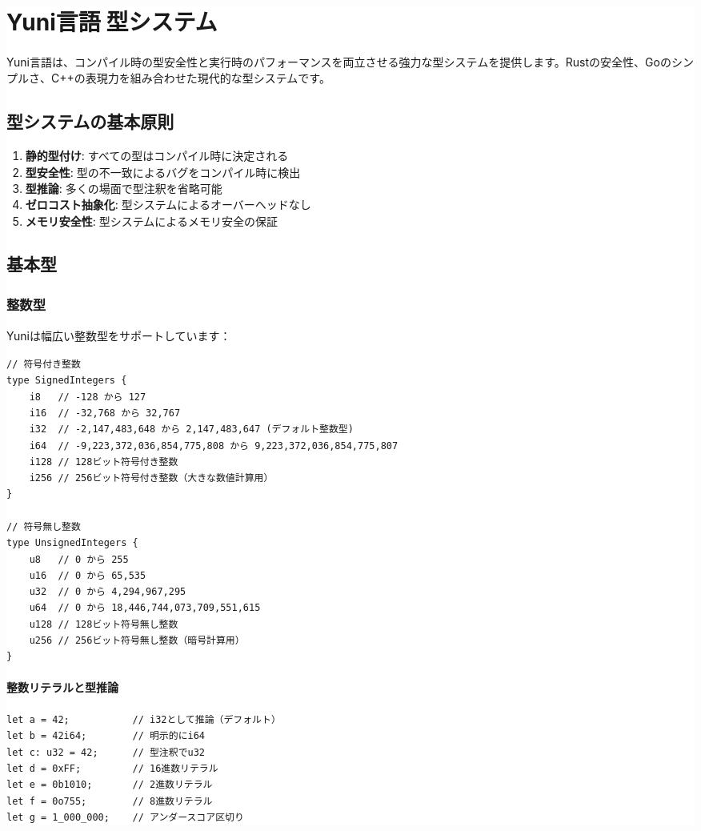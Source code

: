 # Yuni言語 型システム

Yuni言語は、コンパイル時の型安全性と実行時のパフォーマンスを両立させる強力な型システムを提供します。Rustの安全性、Goのシンプルさ、C++の表現力を組み合わせた現代的な型システムです。

## 型システムの基本原則

1. **静的型付け**: すべての型はコンパイル時に決定される
2. **型安全性**: 型の不一致によるバグをコンパイル時に検出
3. **型推論**: 多くの場面で型注釈を省略可能
4. **ゼロコスト抽象化**: 型システムによるオーバーヘッドなし
5. **メモリ安全性**: 型システムによるメモリ安全の保証

## 基本型

### 整数型

Yuniは幅広い整数型をサポートしています：

```yuni
// 符号付き整数
type SignedIntegers {
    i8   // -128 から 127
    i16  // -32,768 から 32,767
    i32  // -2,147,483,648 から 2,147,483,647 (デフォルト整数型)
    i64  // -9,223,372,036,854,775,808 から 9,223,372,036,854,775,807
    i128 // 128ビット符号付き整数
    i256 // 256ビット符号付き整数（大きな数値計算用）
}

// 符号無し整数
type UnsignedIntegers {
    u8   // 0 から 255
    u16  // 0 から 65,535
    u32  // 0 から 4,294,967,295
    u64  // 0 から 18,446,744,073,709,551,615
    u128 // 128ビット符号無し整数
    u256 // 256ビット符号無し整数（暗号計算用）
}
```

#### 整数リテラルと型推論

```yuni
let a = 42;           // i32として推論（デフォルト）
let b = 42i64;        // 明示的にi64
let c: u32 = 42;      // 型注釈でu32
let d = 0xFF;         // 16進数リテラル
let e = 0b1010;       // 2進数リテラル  
let f = 0o755;        // 8進数リテラル
let g = 1_000_000;    // アンダースコア区切り
```
